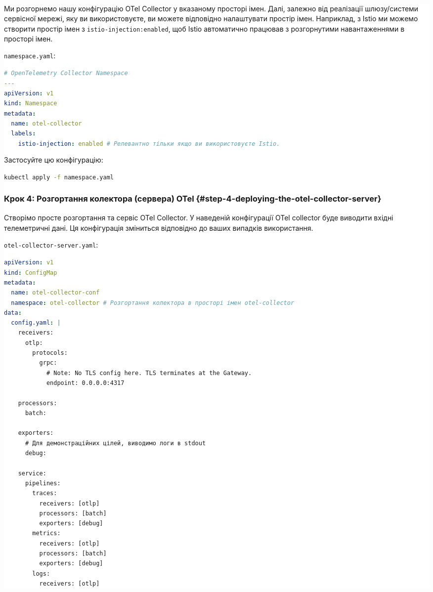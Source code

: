 Ми розгорнемо нашу конфігурацію OTel Collector у вказаному просторі імен. Далі, залежно від реалізації шлюзу/системи сервісної мережі, яку ви використовуєте, ви можете відповідно налаштувати простір імен. Наприклад, з Istio ми можемо створити простір імен з `istio-injection:enabled`, щоб Istio автоматично працював з розгорнутими навантаженнями в просторі імен.

`namespace.yaml`:

```yaml
# OpenTelemetry Collector Namespace
---
apiVersion: v1
kind: Namespace
metadata:
  name: otel-collector
  labels:
    istio-injection: enabled # Релевантно тільки якщо ви використовуєте Istio.
```

Застосуйте цю конфігурацію:

```bash
kubectl apply -f namespace.yaml
```

### Крок 4: Розгортання колектора (сервера) OTel {#step-4-deploying-the-otel-collector-server}

Створімо просте розгортання та сервіс OTel Collector. У наведеній конфігурації OTel collector буде виводити вхідні телеметричні дані. Ця конфігурація зміниться відповідно до ваших випадків використання.

`otel-collector-server.yaml`:

```yaml
apiVersion: v1
kind: ConfigMap
metadata:
  name: otel-collector-conf
  namespace: otel-collector # Розгортання колектора в просторі імен otel-collector
data:
  config.yaml: |
    receivers:
      otlp:
        protocols:
          grpc:
            # Note: No TLS config here. TLS terminates at the Gateway.
            endpoint: 0.0.0.0:4317

    processors:
      batch:

    exporters:
      # Для демонстраційних цілей, виводимо логи в stdout
      debug:

    service:
      pipelines:
        traces:
          receivers: [otlp]
          processors: [batch]
          exporters: [debug]
        metrics:
          receivers: [otlp]
          processors: [batch]
          exporters: [debug]
        logs:
          receivers: [otlp]
```